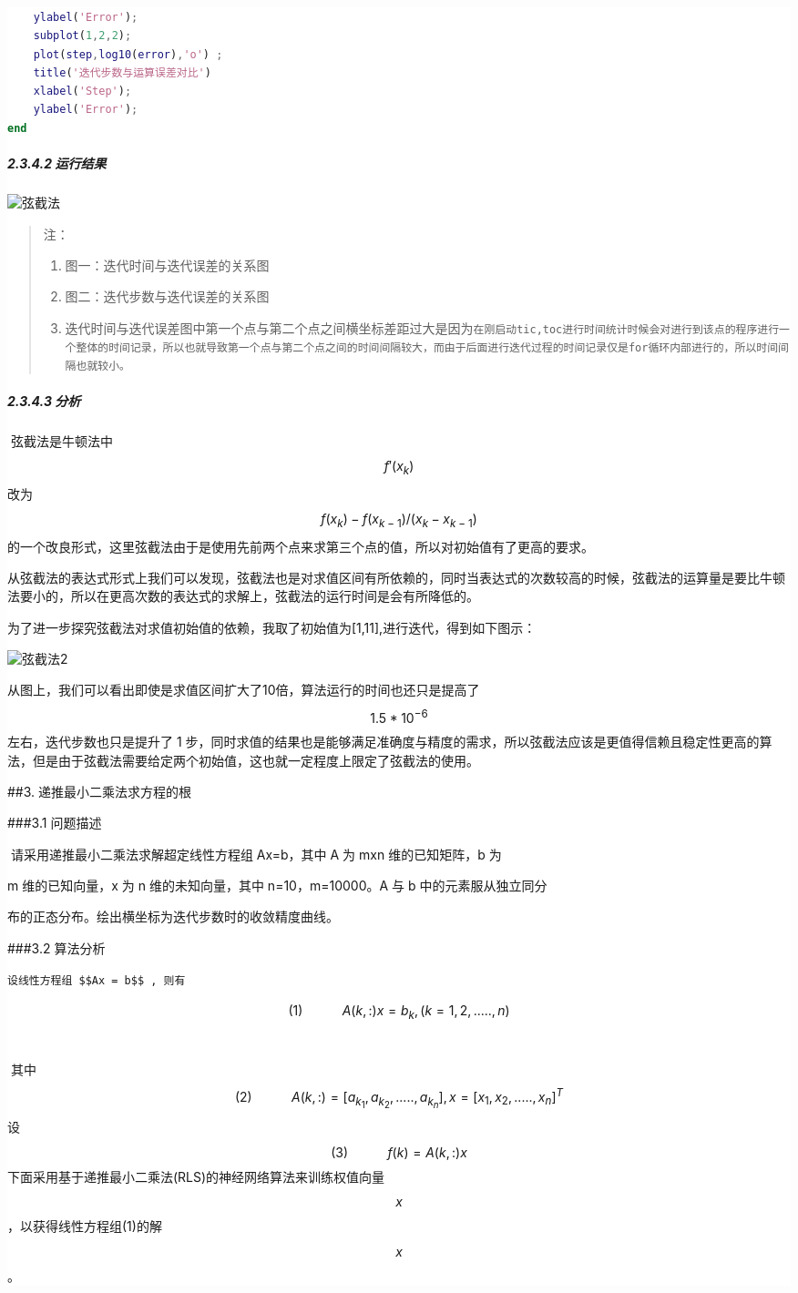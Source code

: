 ```matlab
    ylabel('Error');
    subplot(1,2,2);
    plot(step,log10(error),'o') ;
    title('迭代步数与运算误差对比')
    xlabel('Step');
    ylabel('Error');
end
```

##### 2.3.4.2 运行结果

![弦截法](C:\Users\dell\Desktop\弦截法.png)

> 注：
>
> 1. 图一：迭代时间与迭代误差的关系图
>
> 2. 图二：迭代步数与迭代误差的关系图
> 3.  迭代时间与迭代误差图中第一个点与第二个点之间横坐标差距过大是因为```在刚启动tic,toc进行时间统计时候会对进行到该点的程序进行一个整体的时间记录，所以也就导致第一个点与第二个点之间的时间间隔较大，而由于后面进行迭代过程的时间记录仅是for循环内部进行的，所以时间间隔也就较小。```

##### 2.3.4.3 分析

​	弦截法是牛顿法中$$f'(x_k)$$改为$$f(x_k) - f(x_{k-1}) / ( x_k - x_{k-1})$$ 的一个改良形式，这里弦截法由于是使用先前两个点来求第三个点的值，所以对初始值有了更高的要求。

​	从弦截法的表达式形式上我们可以发现，弦截法也是对求值区间有所依赖的，同时当表达式的次数较高的时候，弦截法的运算量是要比牛顿法要小的，所以在更高次数的表达式的求解上，弦截法的运行时间是会有所降低的。

​	为了进一步探究弦截法对求值初始值的依赖，我取了初始值为[1,11],进行迭代，得到如下图示：

![弦截法2](C:\Users\dell\Desktop\弦截法2.png)

​	从图上，我们可以看出即使是求值区间扩大了10倍，算法运行的时间也还只是提高了$$1.5*10^{-6}$$左右，迭代步数也只是提升了 1 步，同时求值的结果也是能够满足准确度与精度的需求，所以弦截法应该是更值得信赖且稳定性更高的算法，但是由于弦截法需要给定两个初始值，这也就一定程度上限定了弦截法的使用。

##3. 递推最小二乘法求方程的根

###3.1 问题描述

​	请采用递推最小二乘法求解超定线性方程组 Ax=b，其中 A 为 mxn 维的已知矩阵，b 为

m 维的已知向量，x 为 n 维的未知向量，其中 n=10，m=10000。A 与 b 中的元素服从独立同分

布的正态分布。绘出横坐标为迭代步数时的收敛精度曲线。

###3.2 算法分析

  	设线性方程组 $$Ax = b$$ , 则有

$$
(1) \ \ \ \ \ \ \ \ \ \ \ A(k,:)x = b_k , (k = 1,2,.....,n)  
$$
​     

​	其中 
$$
(2) \ \ \ \ \ \ \ \ \ \ \ A(k,:) = [a_{k_1},a_{k_2},.....,a_{k_n}] , x = [x_1,x_2,.....,x_n]^T     
$$
​	设
$$
(3) \ \ \ \ \ \ \ \ \ \ \ f(k) = A(k,:)x 
$$
​	下面采用基于递推最小二乘法(RLS)的神经网络算法来训练权值向量$$x$$，以获得线性方程组(1)的解$$x$$。
